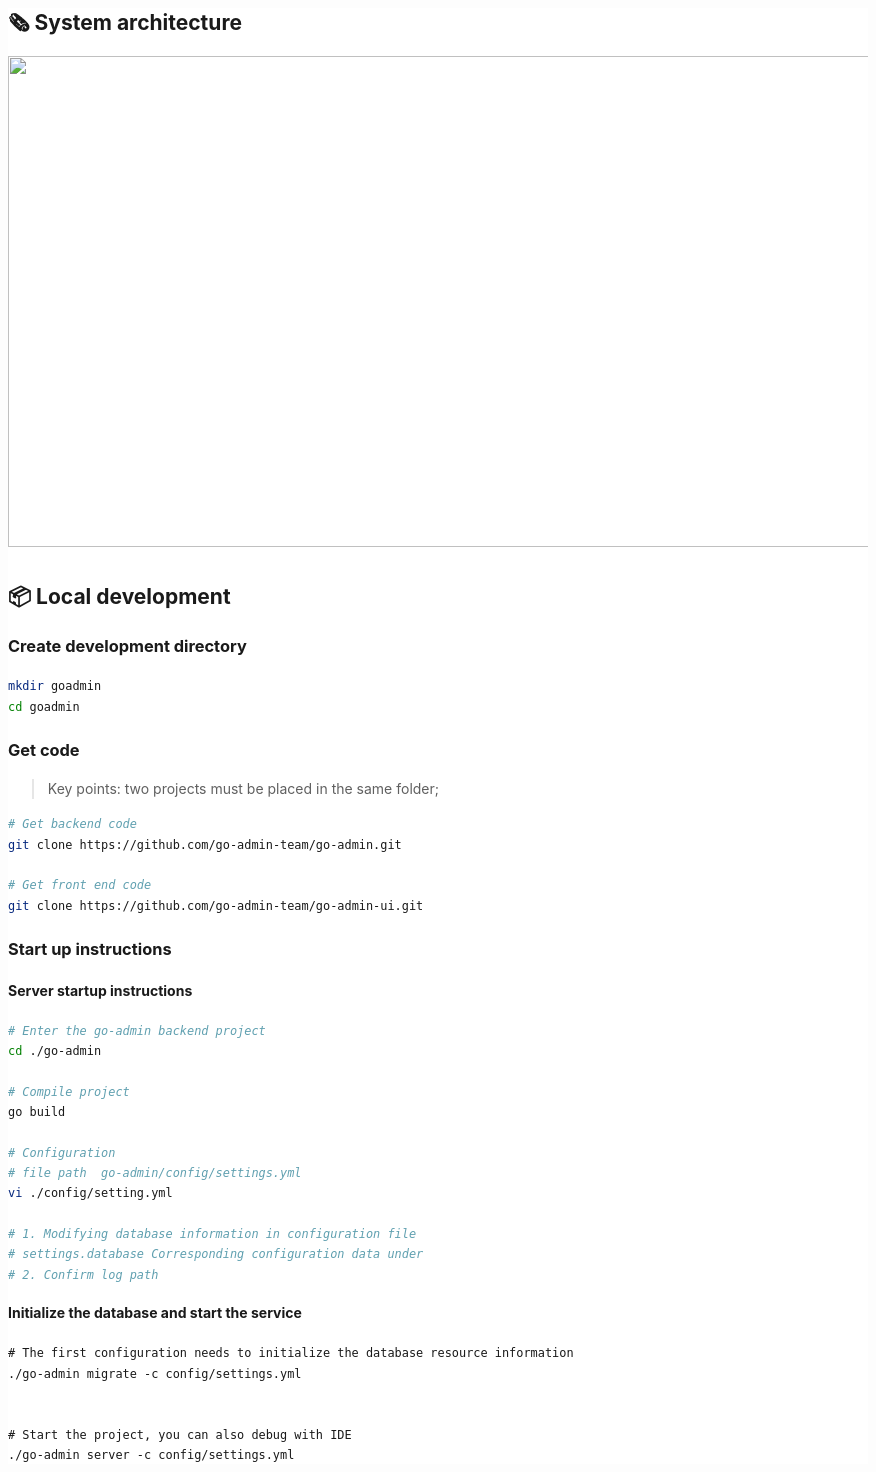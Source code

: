 ## 🗞 System architecture

<p align="center">
  <img  src="https://gitee.com/mydearzwj/image/raw/d9f59ea603e3c8a3977491a1bfa8f122e1a80824/img/go-admin-system.png" width="936px" height="491px">
</p>

## 📦 Local development

### Create development directory

```bash
mkdir goadmin
cd goadmin
```

### Get code

> Key points: two projects must be placed in the same folder;

```bash
# Get backend code
git clone https://github.com/go-admin-team/go-admin.git

# Get front end code
git clone https://github.com/go-admin-team/go-admin-ui.git

```


### Start up instructions

#### Server startup instructions

```bash
# Enter the go-admin backend project
cd ./go-admin

# Compile project
go build

# Configuration 
# file path  go-admin/config/settings.yml
vi ./config/setting.yml 

# 1. Modifying database information in configuration file 
# settings.database Corresponding configuration data under
# 2. Confirm log path
```

#### Initialize the database and start the service
```
# The first configuration needs to initialize the database resource information
./go-admin migrate -c config/settings.yml


# Start the project, you can also debug with IDE
./go-admin server -c config/settings.yml

```
